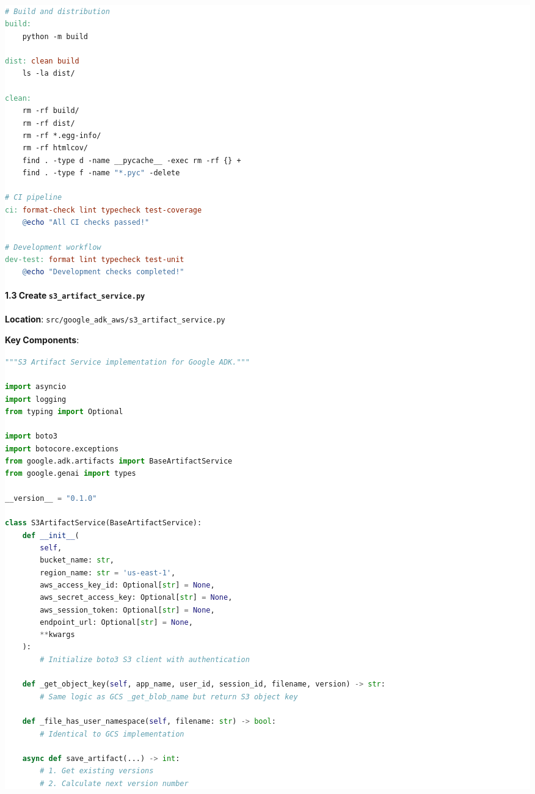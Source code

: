 ```makefile
# Build and distribution
build:
	python -m build

dist: clean build
	ls -la dist/

clean:
	rm -rf build/
	rm -rf dist/
	rm -rf *.egg-info/
	rm -rf htmlcov/
	find . -type d -name __pycache__ -exec rm -rf {} +
	find . -type f -name "*.pyc" -delete

# CI pipeline
ci: format-check lint typecheck test-coverage
	@echo "All CI checks passed!"

# Development workflow
dev-test: format lint typecheck test-unit
	@echo "Development checks completed!"
```

#### 1.3 Create `s3_artifact_service.py`
**Location**: `src/google_adk_aws/s3_artifact_service.py`

**Key Components**:
```python
"""S3 Artifact Service implementation for Google ADK."""

import asyncio
import logging
from typing import Optional

import boto3
import botocore.exceptions
from google.adk.artifacts import BaseArtifactService
from google.genai import types

__version__ = "0.1.0"

class S3ArtifactService(BaseArtifactService):
    def __init__(
        self,
        bucket_name: str,
        region_name: str = 'us-east-1',
        aws_access_key_id: Optional[str] = None,
        aws_secret_access_key: Optional[str] = None,
        aws_session_token: Optional[str] = None,
        endpoint_url: Optional[str] = None,
        **kwargs
    ):
        # Initialize boto3 S3 client with authentication

    def _get_object_key(self, app_name, user_id, session_id, filename, version) -> str:
        # Same logic as GCS _get_blob_name but return S3 object key

    def _file_has_user_namespace(self, filename: str) -> bool:
        # Identical to GCS implementation

    async def save_artifact(...) -> int:
        # 1. Get existing versions
        # 2. Calculate next version number
```